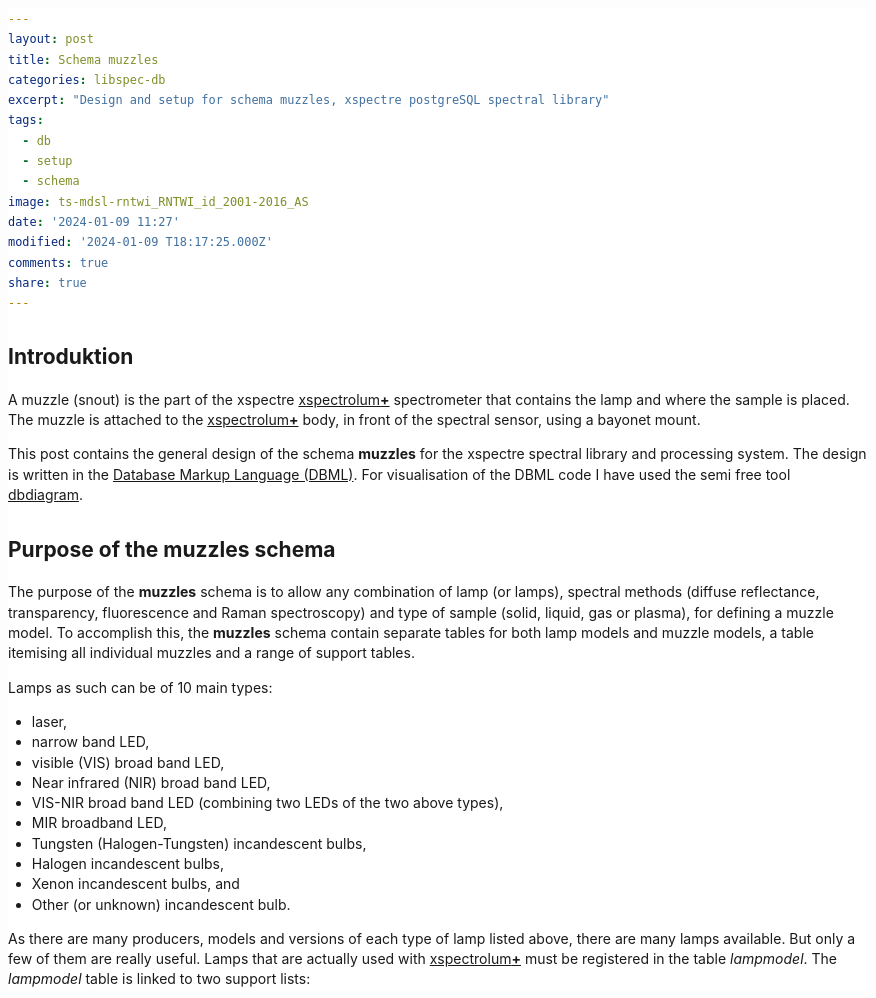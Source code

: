 ```yaml
---
layout: post
title: Schema muzzles
categories: libspec-db
excerpt: "Design and setup for schema muzzles, xspectre postgreSQL spectral library"
tags:
  - db
  - setup
  - schema
image: ts-mdsl-rntwi_RNTWI_id_2001-2016_AS
date: '2024-01-09 11:27'
modified: '2024-01-09 T18:17:25.000Z'
comments: true
share: true
---
```


## Introduktion

A muzzle (snout) is the part of the xspectre [xspectrolum<b>+</b>](https://www.environimagine.com/spectrometerv080.html) spectrometer that contains the lamp and where the sample is placed. The muzzle is attached to the [xspectrolum<b>+</b>](https://www.environimagine.com/spectrometerv080.html) body, in front of the spectral sensor, using a bayonet mount.

This post contains the general design of the schema **muzzles** for the xspectre spectral library and processing system. The design is written in the [Database Markup Language (DBML)](https://dbml.dbdiagram.io/home/). For visualisation of the DBML code I have used the semi free tool [dbdiagram](https://dbdiagram.io/?utm_source=dbml).

## Purpose of the muzzles schema

The purpose of the **muzzles** schema is to allow any combination of lamp (or lamps), spectral methods (diffuse reflectance, transparency, fluorescence and Raman spectroscopy) and type of sample (solid, liquid, gas or plasma), for defining a muzzle model. To accomplish this, the **muzzles** schema contain separate tables for both lamp models and muzzle models, a table itemising all individual muzzles and a range of support tables.

Lamps as such can be of 10 main types:
- laser,
- narrow band LED,
- visible (VIS) broad band LED,
- Near infrared (NIR) broad band LED,
- VIS-NIR broad band LED (combining two LEDs of the two above types),
- MIR broadband LED,
- Tungsten (Halogen-Tungsten) incandescent bulbs,
- Halogen incandescent bulbs,
- Xenon incandescent bulbs, and
- Other (or unknown) incandescent bulb.

As there are many producers, models and versions of each type of lamp listed above, there are many lamps available. But only a few of them are really useful. Lamps that are actually used with [xspectrolum<b>+</b>](https://www.environimagine.com/spectrometerv080.html) must be registered in the table _lampmodel_. The _lampmodel_ table is linked to two support lists:
